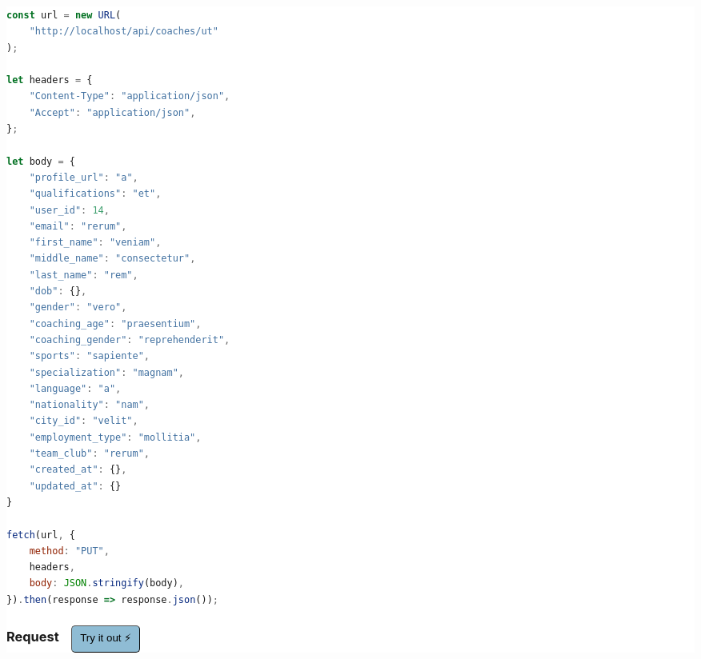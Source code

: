 ```php
```

```javascript
const url = new URL(
    "http://localhost/api/coaches/ut"
);

let headers = {
    "Content-Type": "application/json",
    "Accept": "application/json",
};

let body = {
    "profile_url": "a",
    "qualifications": "et",
    "user_id": 14,
    "email": "rerum",
    "first_name": "veniam",
    "middle_name": "consectetur",
    "last_name": "rem",
    "dob": {},
    "gender": "vero",
    "coaching_age": "praesentium",
    "coaching_gender": "reprehenderit",
    "sports": "sapiente",
    "specialization": "magnam",
    "language": "a",
    "nationality": "nam",
    "city_id": "velit",
    "employment_type": "mollitia",
    "team_club": "rerum",
    "created_at": {},
    "updated_at": {}
}

fetch(url, {
    method: "PUT",
    headers,
    body: JSON.stringify(body),
}).then(response => response.json());
```


<div id="execution-results-PUTapi-coaches--coach-" hidden>
    <blockquote>Received response<span id="execution-response-status-PUTapi-coaches--coach-"></span>:</blockquote>
    <pre class="json"><code id="execution-response-content-PUTapi-coaches--coach-"></code></pre>
</div>
<div id="execution-error-PUTapi-coaches--coach-" hidden>
    <blockquote>Request failed with error:</blockquote>
    <pre><code id="execution-error-message-PUTapi-coaches--coach-"></code></pre>
</div>
<form id="form-PUTapi-coaches--coach-" data-method="PUT" data-path="api/coaches/{coach}" data-authed="0" data-hasfiles="0" data-headers='{"Content-Type":"application\/json","Accept":"application\/json"}' onsubmit="event.preventDefault(); executeTryOut('PUTapi-coaches--coach-', this);">
<h3>
    Request&nbsp;&nbsp;&nbsp;
        <button type="button" style="background-color: #8fbcd4; padding: 5px 10px; border-radius: 5px; border-width: thin;" id="btn-tryout-PUTapi-coaches--coach-" onclick="tryItOut('PUTapi-coaches--coach-');">Try it out ⚡</button>
    <button type="button" style="background-color: #c97a7e; padding: 5px 10px; border-radius: 5px; border-width: thin;" id="btn-canceltryout-PUTapi-coaches--coach-" onclick="cancelTryOut('PUTapi-coaches--coach-');" hidden>Cancel</button>&nbsp;&nbsp;
    <button type="submit" style="background-color: #6ac174; padding: 5px 10px; border-radius: 5px; border-width: thin;" id="btn-executetryout-PUTapi-coaches--coach-" hidden>Send Request 💥</button>